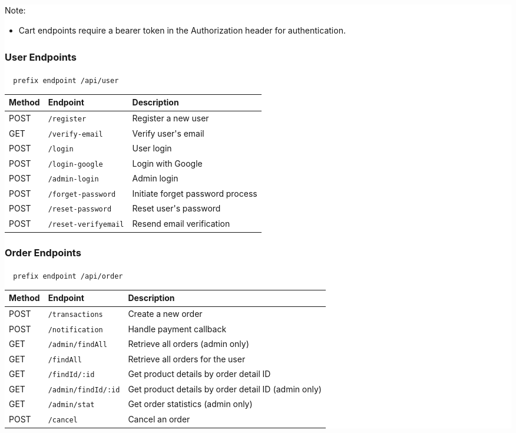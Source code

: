 Note: 
- Cart endpoints require a bearer token in the Authorization header for authentication.

### User Endpoints

```http
  prefix endpoint /api/user
```

| Method | Endpoint | Description |
| :--- | :--- | :--- |
| POST | `/register` | Register a new user |
| GET | `/verify-email` | Verify user's email |
| POST | `/login` | User login |
| POST | `/login-google` | Login with Google |
| POST | `/admin-login` | Admin login |
| POST | `/forget-password` | Initiate forget password process |
| POST | `/reset-password` | Reset user's password |
| POST | `/reset-verifyemail` | Resend email verification |

### Order Endpoints

```http
  prefix endpoint /api/order
```

| Method | Endpoint | Description |
| :--- | :--- | :--- |
| POST | `/transactions` | Create a new order |
| POST | `/notification` | Handle payment callback |
| GET | `/admin/findAll` | Retrieve all orders (admin only) |
| GET | `/findAll` | Retrieve all orders for the user |
| GET | `/findId/:id` | Get product details by order detail ID |
| GET | `/admin/findId/:id` | Get product details by order detail ID (admin only) |
| GET | `/admin/stat` | Get order statistics (admin only) |
| POST | `/cancel` | Cancel an order |

